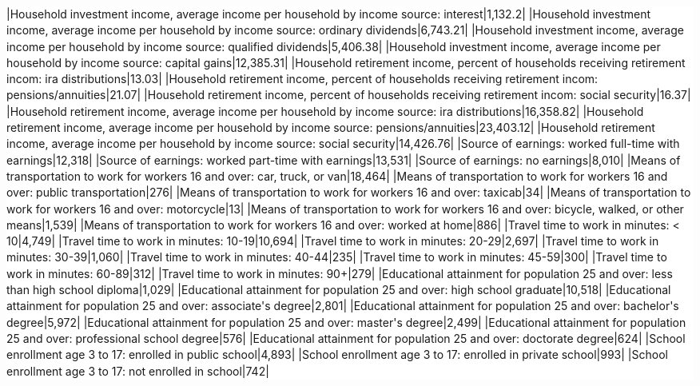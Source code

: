 |Household investment income, average income per household by income source: interest|1,132.2|
|Household investment income, average income per household by income source: ordinary dividends|6,743.21|
|Household investment income, average income per household by income source: qualified dividends|5,406.38|
|Household investment income, average income per household by income source: capital gains|12,385.31|
|Household retirement income, percent of households receiving retirement incom: ira distributions|13.03|
|Household retirement income, percent of households receiving retirement incom: pensions/annuities|21.07|
|Household retirement income, percent of households receiving retirement incom: social security|16.37|
|Household retirement income, average income per household by income source: ira distributions|16,358.82|
|Household retirement income, average income per household by income source: pensions/annuities|23,403.12|
|Household retirement income, average income per household by income source: social security|14,426.76|
|Source of earnings: worked full-time with earnings|12,318|
|Source of earnings: worked part-time with earnings|13,531|
|Source of earnings: no earnings|8,010|
|Means of transportation to work for workers 16 and over: car, truck, or van|18,464|
|Means of transportation to work for workers 16 and over: public transportation|276|
|Means of transportation to work for workers 16 and over: taxicab|34|
|Means of transportation to work for workers 16 and over: motorcycle|13|
|Means of transportation to work for workers 16 and over: bicycle, walked, or other means|1,539|
|Means of transportation to work for workers 16 and over: worked at home|886|
|Travel time to work in minutes: < 10|4,749|
|Travel time to work in minutes: 10-19|10,694|
|Travel time to work in minutes: 20-29|2,697|
|Travel time to work in minutes: 30-39|1,060|
|Travel time to work in minutes: 40-44|235|
|Travel time to work in minutes: 45-59|300|
|Travel time to work in minutes: 60-89|312|
|Travel time to work in minutes: 90+|279|
|Educational attainment for population 25 and over: less than high school diploma|1,029|
|Educational attainment for population 25 and over: high school graduate|10,518|
|Educational attainment for population 25 and over: associate's degree|2,801|
|Educational attainment for population 25 and over: bachelor's degree|5,972|
|Educational attainment for population 25 and over: master's degree|2,499|
|Educational attainment for population 25 and over: professional school degree|576|
|Educational attainment for population 25 and over: doctorate degree|624|
|School enrollment age 3 to 17: enrolled in public school|4,893|
|School enrollment age 3 to 17: enrolled in private school|993|
|School enrollment age 3 to 17: not enrolled in school|742|
